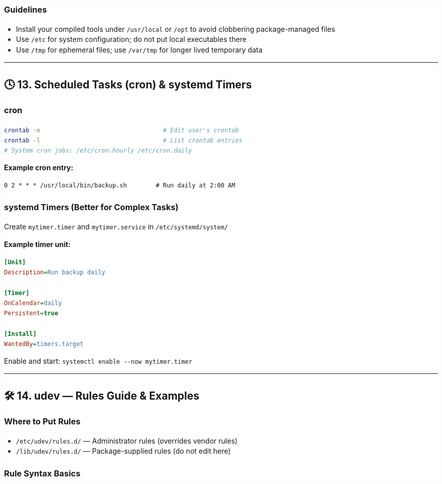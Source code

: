 ### Guidelines

- Install your compiled tools under `/usr/local` or `/opt` to avoid clobbering package-managed files
- Use `/etc` for system configuration; do not put local executables there
- Use `/tmp` for ephemeral files; use `/var/tmp` for longer lived temporary data

---

## 🕓 13. Scheduled Tasks (cron) & systemd Timers

### cron

```bash
crontab -e                                  # Edit user's crontab
crontab -l                                  # List crontab entries
# System cron jobs: /etc/cron.hourly /etc/cron.daily
```

**Example cron entry:**
```
0 2 * * * /usr/local/bin/backup.sh        # Run daily at 2:00 AM
```

### systemd Timers (Better for Complex Tasks)

Create `mytimer.timer` and `mytimer.service` in `/etc/systemd/system/`

**Example timer unit:**
```ini
[Unit]
Description=Run backup daily

[Timer]
OnCalendar=daily
Persistent=true

[Install]
WantedBy=timers.target
```

Enable and start: `systemctl enable --now mytimer.timer`

---

## 🛠️ 14. udev — Rules Guide & Examples

### Where to Put Rules

- `/etc/udev/rules.d/` — Administrator rules (overrides vendor rules)
- `/lib/udev/rules.d/` — Package-supplied rules (do not edit here)

### Rule Syntax Basics
